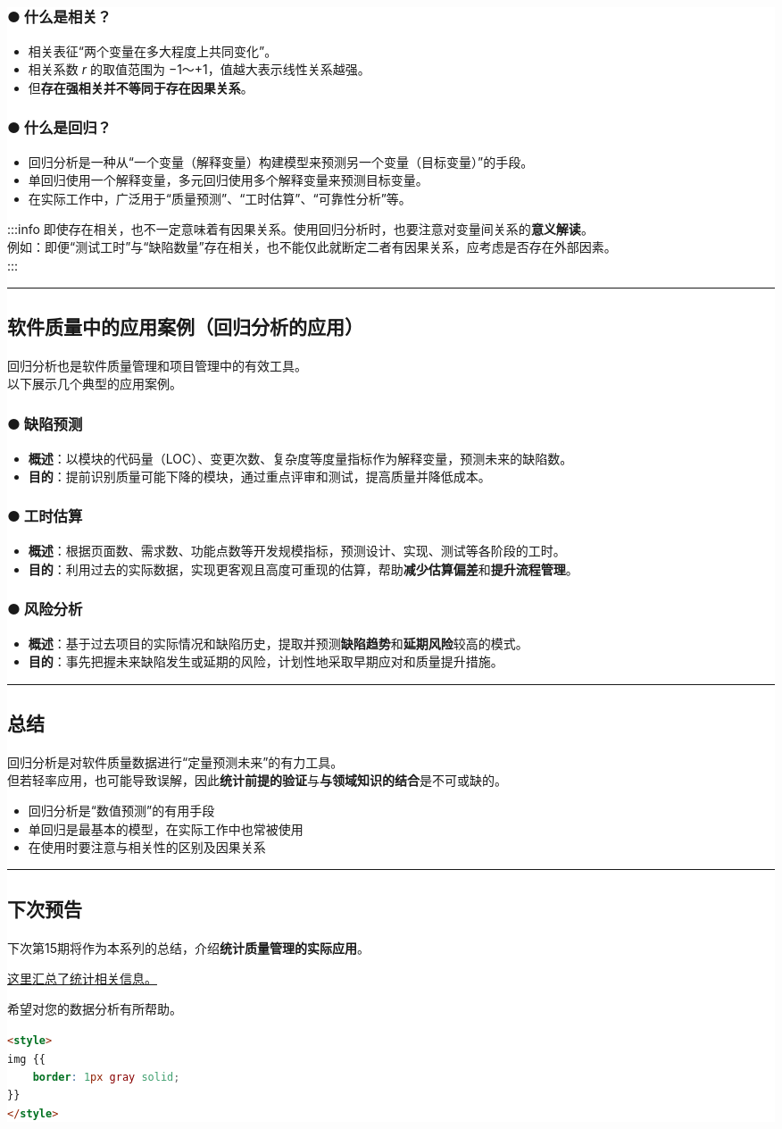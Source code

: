 ### ● 什么是相关？

- 相关表征“两个变量在多大程度上共同变化”。  
- 相关系数 $r$ 的取值范围为 −1〜+1，值越大表示线性关系越强。  
- 但**存在强相关并不等同于存在因果关系**。

### ● 什么是回归？

- 回归分析是一种从“一个变量（解释变量）构建模型来预测另一个变量（目标变量）”的手段。  
- 单回归使用一个解释变量，多元回归使用多个解释变量来预测目标变量。  
- 在实际工作中，广泛用于“质量预测”、“工时估算”、“可靠性分析”等。  

:::info
即使存在相关，也不一定意味着有因果关系。使用回归分析时，也要注意对变量间关系的**意义解读**。  
例如：即便“测试工时”与“缺陷数量”存在相关，也不能仅此就断定二者有因果关系，应考虑是否存在外部因素。  
:::

---

## 软件质量中的应用案例（回归分析的应用）

回归分析也是软件质量管理和项目管理中的有效工具。  
以下展示几个典型的应用案例。

### ● 缺陷预测

- **概述**：以模块的代码量（LOC）、变更次数、复杂度等度量指标作为解释变量，预测未来的缺陷数。  
- **目的**：提前识别质量可能下降的模块，通过重点评审和测试，提高质量并降低成本。

### ● 工时估算

- **概述**：根据页面数、需求数、功能点数等开发规模指标，预测设计、实现、测试等各阶段的工时。  
- **目的**：利用过去的实际数据，实现更客观且高度可重现的估算，帮助**减少估算偏差**和**提升流程管理**。

### ● 风险分析

- **概述**：基于过去项目的实际情况和缺陷历史，提取并预测**缺陷趋势**和**延期风险**较高的模式。  
- **目的**：事先把握未来缺陷发生或延期的风险，计划性地采取早期应对和质量提升措施。

---

## 总结

回归分析是对软件质量数据进行“定量预测未来”的有力工具。  
但若轻率应用，也可能导致误解，因此**统计前提的验证**与**与领域知识的结合**是不可或缺的。

- 回归分析是“数值预测”的有用手段  
- 单回归是最基本的模型，在实际工作中也常被使用  
- 在使用时要注意与相关性的区别及因果关系

---

## 下次预告

下次第15期将作为本系列的总结，介绍**统计质量管理的实际应用**。  

[这里汇总了统计相关信息。](/analytics/)

希望对您的数据分析有所帮助。

```html
<style>
img {{
    border: 1px gray solid;
}}
</style>
```
